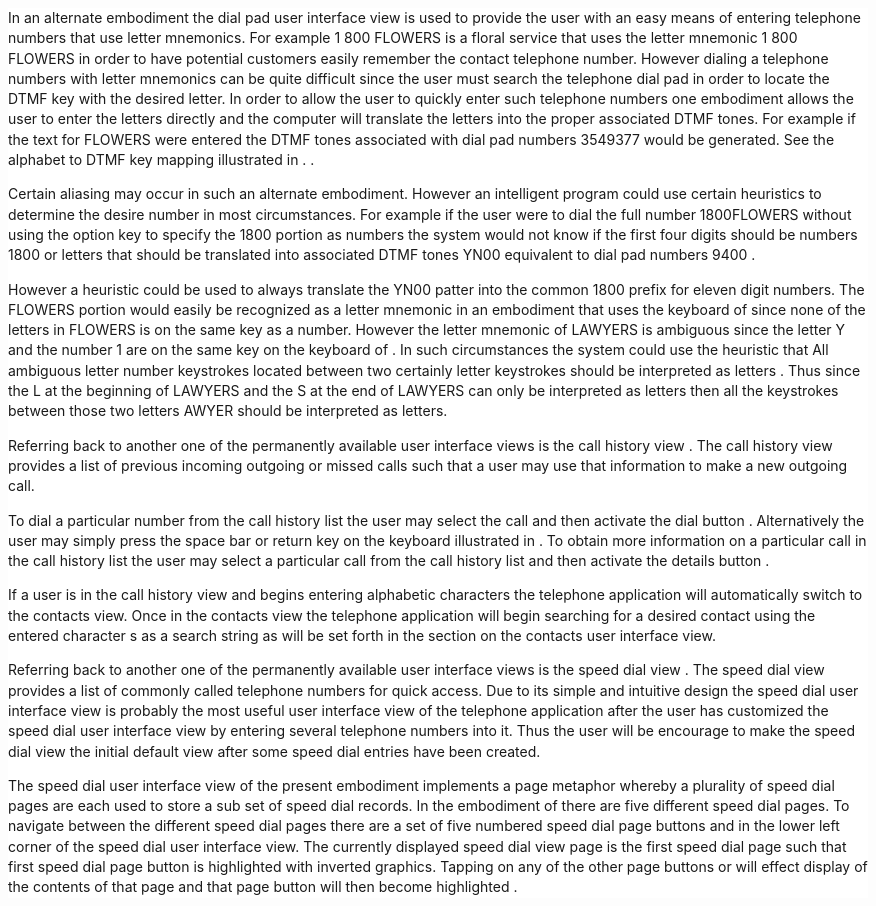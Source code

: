 In an alternate embodiment the dial pad user interface view is used to provide the user with an easy means of entering telephone numbers that use letter mnemonics. For example 1 800 FLOWERS is a floral service that uses the letter mnemonic 1 800 FLOWERS in order to have potential customers easily remember the contact telephone number. However dialing a telephone numbers with letter mnemonics can be quite difficult since the user must search the telephone dial pad in order to locate the DTMF key with the desired letter. In order to allow the user to quickly enter such telephone numbers one embodiment allows the user to enter the letters directly and the computer will translate the letters into the proper associated DTMF tones. For example if the text for FLOWERS were entered the DTMF tones associated with dial pad numbers 3549377 would be generated. See the alphabet to DTMF key mapping illustrated in . .

Certain aliasing may occur in such an alternate embodiment. However an intelligent program could use certain heuristics to determine the desire number in most circumstances. For example if the user were to dial the full number 1800FLOWERS without using the option key to specify the 1800 portion as numbers the system would not know if the first four digits should be numbers 1800 or letters that should be translated into associated DTMF tones YN00 equivalent to dial pad numbers 9400 .

However a heuristic could be used to always translate the YN00 patter into the common 1800 prefix for eleven digit numbers. The FLOWERS portion would easily be recognized as a letter mnemonic in an embodiment that uses the keyboard of since none of the letters in FLOWERS is on the same key as a number. However the letter mnemonic of LAWYERS is ambiguous since the letter Y and the number 1 are on the same key on the keyboard of . In such circumstances the system could use the heuristic that All ambiguous letter number keystrokes located between two certainly letter keystrokes should be interpreted as letters . Thus since the L at the beginning of LAWYERS and the S at the end of LAWYERS can only be interpreted as letters then all the keystrokes between those two letters AWYER should be interpreted as letters.

Referring back to another one of the permanently available user interface views is the call history view . The call history view provides a list of previous incoming outgoing or missed calls such that a user may use that information to make a new outgoing call.

To dial a particular number from the call history list the user may select the call and then activate the dial button . Alternatively the user may simply press the space bar or return key on the keyboard illustrated in . To obtain more information on a particular call in the call history list the user may select a particular call from the call history list and then activate the details button .

If a user is in the call history view and begins entering alphabetic characters the telephone application will automatically switch to the contacts view. Once in the contacts view the telephone application will begin searching for a desired contact using the entered character s as a search string as will be set forth in the section on the contacts user interface view.

Referring back to another one of the permanently available user interface views is the speed dial view . The speed dial view provides a list of commonly called telephone numbers for quick access. Due to its simple and intuitive design the speed dial user interface view is probably the most useful user interface view of the telephone application after the user has customized the speed dial user interface view by entering several telephone numbers into it. Thus the user will be encourage to make the speed dial view the initial default view after some speed dial entries have been created.

The speed dial user interface view of the present embodiment implements a page metaphor whereby a plurality of speed dial pages are each used to store a sub set of speed dial records. In the embodiment of there are five different speed dial pages. To navigate between the different speed dial pages there are a set of five numbered speed dial page buttons and in the lower left corner of the speed dial user interface view. The currently displayed speed dial view page is the first speed dial page such that first speed dial page button is highlighted with inverted graphics. Tapping on any of the other page buttons or will effect display of the contents of that page and that page button will then become highlighted .
